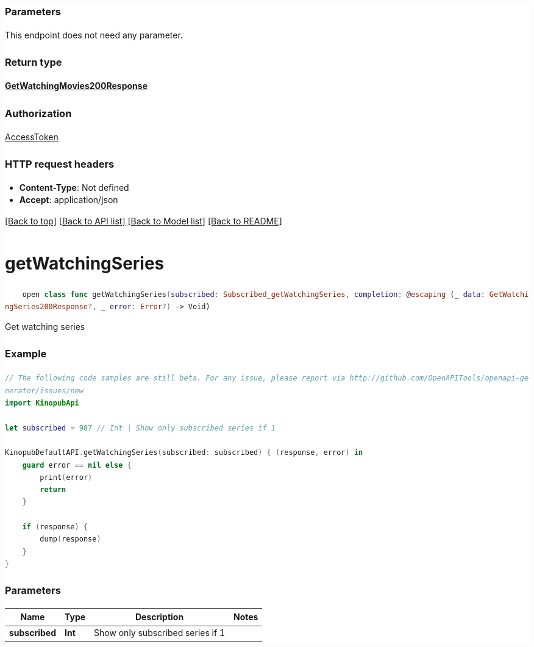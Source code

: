 ### Parameters
This endpoint does not need any parameter.

### Return type

[**GetWatchingMovies200Response**](GetWatchingMovies200Response.md)

### Authorization

[AccessToken](../README.md#AccessToken)

### HTTP request headers

 - **Content-Type**: Not defined
 - **Accept**: application/json

[[Back to top]](#) [[Back to API list]](../README.md#documentation-for-api-endpoints) [[Back to Model list]](../README.md#documentation-for-models) [[Back to README]](../README.md)

# **getWatchingSeries**
```swift
    open class func getWatchingSeries(subscribed: Subscribed_getWatchingSeries, completion: @escaping (_ data: GetWatchingSeries200Response?, _ error: Error?) -> Void)
```



Get watching series

### Example
```swift
// The following code samples are still beta. For any issue, please report via http://github.com/OpenAPITools/openapi-generator/issues/new
import KinopubApi

let subscribed = 987 // Int | Show only subscribed series if 1

KinopubDefaultAPI.getWatchingSeries(subscribed: subscribed) { (response, error) in
    guard error == nil else {
        print(error)
        return
    }

    if (response) {
        dump(response)
    }
}
```

### Parameters

Name | Type | Description  | Notes
------------- | ------------- | ------------- | -------------
 **subscribed** | **Int** | Show only subscribed series if 1 | 
